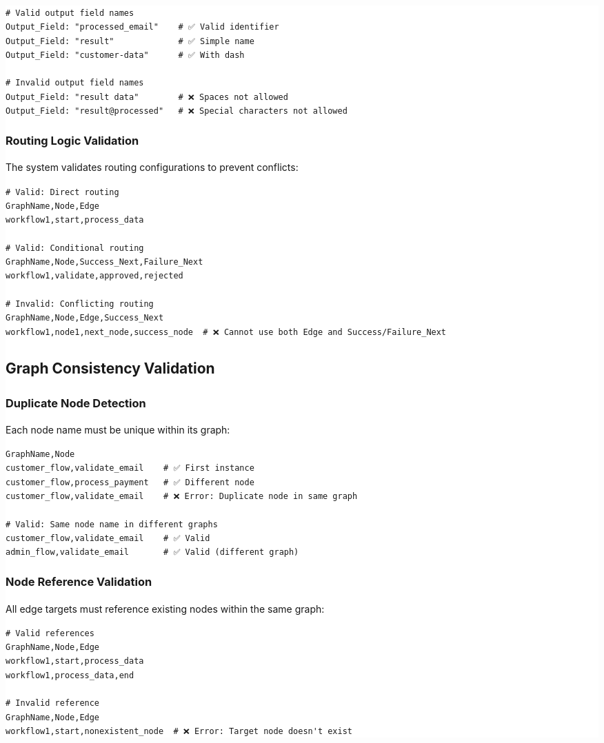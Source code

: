 ```csv
# Valid output field names
Output_Field: "processed_email"    # ✅ Valid identifier
Output_Field: "result"             # ✅ Simple name
Output_Field: "customer-data"      # ✅ With dash

# Invalid output field names  
Output_Field: "result data"        # ❌ Spaces not allowed
Output_Field: "result@processed"   # ❌ Special characters not allowed
```

### Routing Logic Validation

The system validates routing configurations to prevent conflicts:

```csv
# Valid: Direct routing
GraphName,Node,Edge
workflow1,start,process_data

# Valid: Conditional routing  
GraphName,Node,Success_Next,Failure_Next
workflow1,validate,approved,rejected

# Invalid: Conflicting routing
GraphName,Node,Edge,Success_Next
workflow1,node1,next_node,success_node  # ❌ Cannot use both Edge and Success/Failure_Next
```

## Graph Consistency Validation

### Duplicate Node Detection

Each node name must be unique within its graph:

```csv
GraphName,Node
customer_flow,validate_email    # ✅ First instance
customer_flow,process_payment   # ✅ Different node
customer_flow,validate_email    # ❌ Error: Duplicate node in same graph

# Valid: Same node name in different graphs
customer_flow,validate_email    # ✅ Valid
admin_flow,validate_email       # ✅ Valid (different graph)
```

### Node Reference Validation

All edge targets must reference existing nodes within the same graph:

```csv
# Valid references
GraphName,Node,Edge
workflow1,start,process_data
workflow1,process_data,end

# Invalid reference
GraphName,Node,Edge  
workflow1,start,nonexistent_node  # ❌ Error: Target node doesn't exist
```
